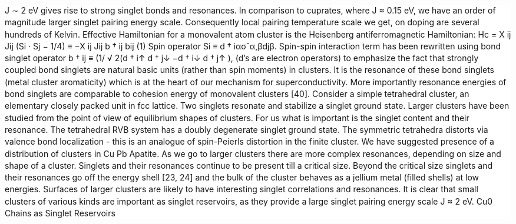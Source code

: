 J ∼ 2 eV gives rise to strong singlet bonds and resonances. In comparison to cuprates, where J ≈ 0.15 eV,
we have an order of magnitude larger singlet pairing energy scale. Consequently local pairing temperature scale
we get, on doping are several hundreds of Kelvin.
Effective Hamiltonian for a monovalent atom cluster is
the Heisenberg antiferromagnetic Hamiltonian:
Hc =
X
ij
Jij (Si
· Sj − 1/4) ≡ −X
ij
Jij b
†
ij bij (1)
Spin operator Si ≡ d
†
iασˆα,βdjβ. Spin-spin interaction term has been rewritten using bond singlet operator
b
†
ij ≡ (1/
√
2(d
†
i↑
d
†
j↓ −d
†
i↓
d
†
j↑
), (d’s are electron operators)
to emphasize the fact that strongly coupled bond singlets
are natural basic units (rather than spin moments) in
clusters. It is the resonance of these bond singlets (metal
cluster aromaticity) which is at the heart of our mechanism for superconductivity. More importantly resonance
energies of bond singlets are comparable to cohesion energy of monovalent clusters [40].
Consider a simple tetrahedral cluster, an elementary
closely packed unit in fcc lattice. Two singlets resonate
and stabilize a singlet ground state. Larger clusters have
been studied from the point of view of equilibrium shapes
of clusters. For us what is important is the singlet content
and their resonance. The tetrahedral RVB system has a
doubly degenerate singlet ground state. The symmetric
tetrahedra distorts via valence bond localization - this is
an analogue of spin-Peierls distortion in the finite cluster.
We have suggested presence of a distribution of clusters
in Cu Pb Apatite. As we go to larger clusters there are
more complex resonances, depending on size and shape
of a cluster. Singlets and their resonances continue to be
present till a critical size. Beyond the critical size singlets and their resonances go off the energy shell [23, 24]
and the bulk of the cluster behaves as a jellium metal
(filled shells) at low energies. Surfaces of larger clusters
are likely to have interesting singlet correlations and resonances.
It is clear that small clusters of various kinds are
important as singlet reservoirs, as they provide a large
singlet pairing energy scale J ≈ 2 eV.
Cu0 Chains as Singlet Reservoirs